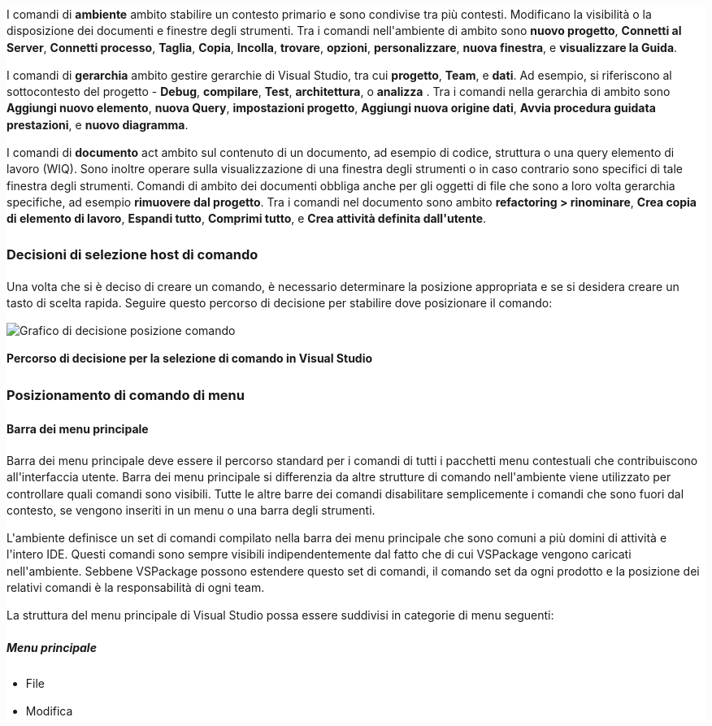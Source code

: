  I comandi di **ambiente** ambito stabilire un contesto primario e sono condivise tra più contesti. Modificano la visibilità o la disposizione dei documenti e finestre degli strumenti. Tra i comandi nell'ambiente di ambito sono **nuovo progetto**, **Connetti al Server**, **Connetti processo**, **Taglia**,  **Copia**, **Incolla**, **trovare**, **opzioni**, **personalizzare**, **nuova finestra**, e **visualizzare la Guida**.  
  
 I comandi di **gerarchia** ambito gestire gerarchie di Visual Studio, tra cui **progetto**, **Team**, e **dati**. Ad esempio, si riferiscono al sottocontesto del progetto - **Debug**, **compilare**, **Test**, **architettura**, o **analizza** . Tra i comandi nella gerarchia di ambito sono **Aggiungi nuovo elemento**, **nuova Query**, **impostazioni progetto**, **Aggiungi nuova origine dati**, **Avvia procedura guidata prestazioni**, e **nuovo diagramma**.  
  
 I comandi di **documento** act ambito sul contenuto di un documento, ad esempio di codice, struttura o una query elemento di lavoro (WIQ). Sono inoltre operare sulla visualizzazione di una finestra degli strumenti o in caso contrario sono specifici di tale finestra degli strumenti. Comandi di ambito dei documenti obbliga anche per gli oggetti di file che sono a loro volta gerarchia specifiche, ad esempio **rimuovere dal progetto**. Tra i comandi nel documento sono ambito **refactoring > rinominare**, **Crea copia di elemento di lavoro**, **Espandi tutto**, **Comprimi tutto**, e **Crea attività definita dall'utente**.  
  
### <a name="command-placement-decisions"></a>Decisioni di selezione host di comando  
 Una volta che si è deciso di creare un comando, è necessario determinare la posizione appropriata e se si desidera creare un tasto di scelta rapida. Seguire questo percorso di decisione per stabilire dove posizionare il comando:  
  
 ![Grafico di decisione posizione comando](../../extensibility/ux-guidelines/media/0501-a_commandplacement.png "0501 a_CommandPlacement")  
  
 **Percorso di decisione per la selezione di comando in Visual Studio**  
  
### <a name="command-placement-in-menus"></a>Posizionamento di comando di menu  
  
#### <a name="main-menu-bar"></a>Barra dei menu principale  
 Barra dei menu principale deve essere il percorso standard per i comandi di tutti i pacchetti menu contestuali che contribuiscono all'interfaccia utente. Barra dei menu principale si differenzia da altre strutture di comando nell'ambiente viene utilizzato per controllare quali comandi sono visibili. Tutte le altre barre dei comandi disabilitare semplicemente i comandi che sono fuori dal contesto, se vengono inseriti in un menu o una barra degli strumenti.  
  
 L'ambiente definisce un set di comandi compilato nella barra dei menu principale che sono comuni a più domini di attività e l'intero IDE. Questi comandi sono sempre visibili indipendentemente dal fatto che di cui VSPackage vengono caricati nell'ambiente. Sebbene VSPackage possono estendere questo set di comandi, il comando set da ogni prodotto e la posizione dei relativi comandi è la responsabilità di ogni team.  
  
 La struttura del menu principale di Visual Studio possa essere suddivisi in categorie di menu seguenti:  
  
##### <a name="core-menus"></a>Menu principale  
  
-   File  
  
-   Modifica  
  